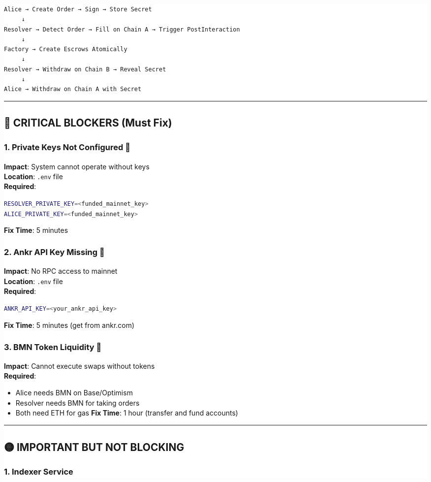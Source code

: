```
Alice → Create Order → Sign → Store Secret
     ↓
Resolver → Detect Order → Fill on Chain A → Trigger PostInteraction
     ↓
Factory → Create Escrows Atomically
     ↓
Resolver → Withdraw on Chain B → Reveal Secret
     ↓
Alice → Withdraw on Chain A with Secret
```

---

## 🔴 CRITICAL BLOCKERS (Must Fix)

### 1. **Private Keys Not Configured** 🚨

**Impact**: System cannot operate without keys\
**Location**: `.env` file\
**Required**:

```bash
RESOLVER_PRIVATE_KEY=<funded_mainnet_key>
ALICE_PRIVATE_KEY=<funded_mainnet_key>
```

**Fix Time**: 5 minutes

### 2. **Ankr API Key Missing** 🚨

**Impact**: No RPC access to mainnet\
**Location**: `.env` file\
**Required**:

```bash
ANKR_API_KEY=<your_ankr_api_key>
```

**Fix Time**: 5 minutes (get from ankr.com)

### 3. **BMN Token Liquidity** 🚨

**Impact**: Cannot execute swaps without tokens\
**Required**:

- Alice needs BMN on Base/Optimism
- Resolver needs BMN for taking orders
- Both need ETH for gas **Fix Time**: 1 hour (transfer and fund accounts)

---

## 🟡 IMPORTANT BUT NOT BLOCKING

### 1. **Indexer Service**
